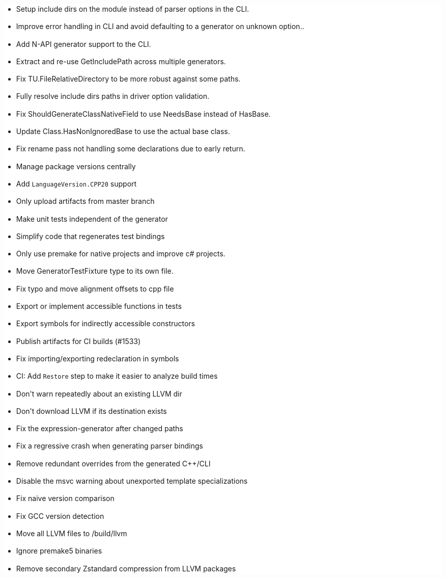- Setup include dirs on the module instead of parser options in the CLI.

- Improve error handling in CLI and avoid defaulting to a generator on unknown option..

- Add N-API generator support to the CLI.

- Extract and re-use GetIncludePath across multiple generators.

- Fix TU.FileRelativeDirectory to be more robust against some paths.

- Fully resolve include dirs paths in driver option validation.

- Fix ShouldGenerateClassNativeField to use NeedsBase instead of HasBase.

- Update Class.HasNonIgnoredBase to use the actual base class.

- Fix rename pass not handling some declarations due to early return.

- Manage package versions centrally

- Add `LanguageVersion.CPP20` support

- Only upload artifacts from master branch

- Make unit tests independent of the generator

- Simplify code that regenerates test bindings

- Only use premake for native projects and improve c# projects.

- Move GeneratorTestFixture type to its own file.

- Fix typo and move alignment offsets to cpp file

- Export or implement accessible functions in tests

- Export symbols for indirectly accessible constructors

- Publish artifacts for CI builds (#1533)

- Fix importing/exporting redeclaration in symbols

- CI: Add `Restore` step to make it easier to analyze build times

- Don't warn repeatedly about an existing LLVM dir

- Don't download LLVM if its destination exists

- Fix the expression-generator after changed paths

- Fix a regressive crash when generating parser bindings

- Remove redundant overrides from the generated C++/CLI

- Disable the msvc warning about unexported template specializations

- Fix naive version comparison

- Fix GCC version detection

- Move all LLVM files to /build/llvm

- Ignore premake5 binaries

- Remove secondary Zstandard compression from LLVM packages

